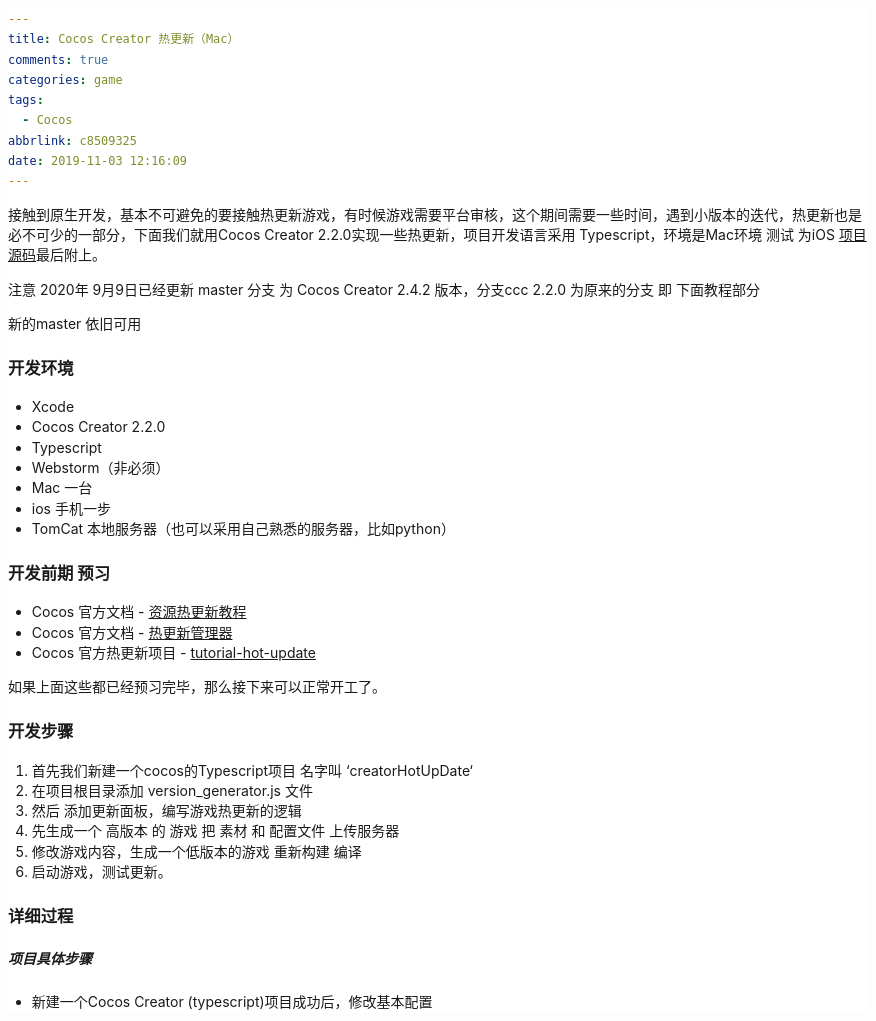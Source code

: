 ```yaml
---
title: Cocos Creator 热更新（Mac）
comments: true
categories: game
tags:
  - Cocos
abbrlink: c8509325
date: 2019-11-03 12:16:09
---
```


接触到原生开发，基本不可避免的要接触热更新游戏，有时候游戏需要平台审核，这个期间需要一些时间，遇到小版本的迭代，热更新也是必不可少的一部分，下面我们就用Cocos Creator 2.2.0实现一些热更新，项目开发语言采用 Typescript，环境是Mac环境 测试 为iOS [项目源码](https://github.com/jsroads/creatorHotUpDate)最后附上。


注意 2020年 9月9日已经更新 master 分支 为 Cocos Creator 2.4.2 版本，分支ccc 2.2.0 为原来的分支 即 下面教程部分

新的master 依旧可用

### 开发环境

- Xcode
- Cocos Creator 2.2.0
- Typescript
- Webstorm（非必须）
- Mac 一台
- ios 手机一步
- TomCat 本地服务器（也可以采用自己熟悉的服务器，比如python）

### 开发前期 预习

- Cocos 官方文档 - [资源热更新教程](https://docs.cocos.com/creator/2.2/manual/zh/advanced-topics/hot-update.html)
- Cocos 官方文档 - [热更新管理器](https://docs.cocos.com/creator/2.2/manual/zh/advanced-topics/assets-manager.html)
- Cocos 官方热更新项目 - [tutorial-hot-update](https://github.com/cocos-creator/tutorial-hot-update)

如果上面这些都已经预习完毕，那么接下来可以正常开工了。

### 开发步骤

1. 首先我们新建一个cocos的Typescript项目 名字叫  ‘creatorHotUpDate‘
2. 在项目根目录添加 version_generator.js 文件
3. 然后 添加更新面板，编写游戏热更新的逻辑
4. 先生成一个 高版本 的 游戏 把 素材 和 配置文件 上传服务器
5. 修改游戏内容，生成一个低版本的游戏 重新构建 编译 
6. 启动游戏，测试更新。

### 详细过程

##### 项目具体步骤

- 新建一个Cocos Creator (typescript)项目成功后，修改基本配置
